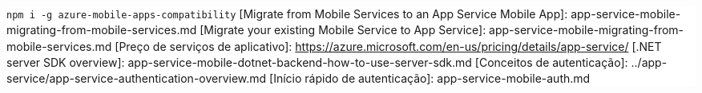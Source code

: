 ```npm i -g azure-mobile-apps-compatibility```
[Migrate from Mobile Services to an App Service Mobile App]: app-service-mobile-migrating-from-mobile-services.md
[Migrate your existing Mobile Service to App Service]: app-service-mobile-migrating-from-mobile-services.md
[Preço de serviços de aplicativo]: https://azure.microsoft.com/en-us/pricing/details/app-service/
[.NET server SDK overview]: app-service-mobile-dotnet-backend-how-to-use-server-sdk.md
[Conceitos de autenticação]: ../app-service/app-service-authentication-overview.md
[Início rápido de autenticação]: app-service-mobile-auth.md

[Portal do Azure]: https://portal.azure.com/
[OData]: http://www.odata.org
[Promise]: https://developer.mozilla.org/en-US/docs/Web/JavaScript/Reference/Global_Objects/Promise
[basicapp sample on GitHub]: https://github.com/azure/azure-mobile-apps-node/tree/master/samples/basic-app
[todo sample on GitHub]: https://github.com/azure/azure-mobile-apps-node/tree/master/samples/todo
[samples directory on GitHub]: https://github.com/azure/azure-mobile-apps-node/tree/master/samples
[static-schema sample on GitHub]: https://github.com/azure/azure-mobile-apps-node/tree/master/samples/static-schema
[QueryJS]: https://github.com/Azure/queryjs
[Node.js Tools 1.1 for Visual Studio]: https://github.com/Microsoft/nodejstools/releases/tag/v1.1-RC.2.1
[mssql Node.js package]: https://www.npmjs.com/package/mssql
[Microsoft SQL Server 2014 Express]: http://www.microsoft.com/en-us/server-cloud/Products/sql-server-editions/sql-server-express.aspx
[ExpressJS Middleware]: http://expressjs.com/guide/using-middleware.html
[Winston]: https://github.com/winstonjs/winston


[Azure classic portal]: https://manage.windowsazure.com/
[Quais são os aplicativos Mobile?]: app-service-mobile-value-prop.md
[I already use web sites and mobile services – how does App Service help me?]: /en-us/documentation/articles/app-service-mobile-value-prop-migration-from-mobile-services
[Mobile App Server SDK]: https://www.npmjs.com/package/azure-mobile-apps
[Create a Mobile App]: app-service-mobile-xamarin-ios-get-started.md
[Add push notifications to your mobile app]: app-service-mobile-xamarin-ios-get-started-push.md
[Add authentication to your mobile app]: app-service-mobile-xamarin-ios-get-started-users.md
[Azure Scheduler]: /en-us/documentation/services/scheduler/
[Web Job]: ../app-service-web/websites-webjobs-resources.md
[How to use the .NET server SDK]: app-service-mobile-dotnet-backend-how-to-use-server-sdk.md